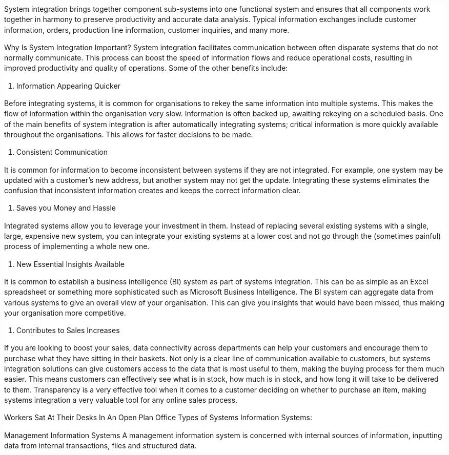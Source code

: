 System integration brings together component sub-systems into one functional system and ensures that all components work together in harmony to preserve productivity and accurate data analysis. Typical information exchanges include customer information, orders, production line information, customer inquiries, and many more.

Why Is System Integration Important?
System integration facilitates communication between often disparate systems that do not normally communicate. This process can boost the speed of information flows and reduce operational costs, resulting in improved productivity and quality of operations. Some of the other benefits include:

1.  Information Appearing Quicker

Before integrating systems, it is common for organisations to rekey the same information into multiple systems. This makes the flow of information within the organisation very slow. Information is often backed up, awaiting rekeying on a scheduled basis. One of the main benefits of system integration is after automatically integrating systems; critical information is more quickly available throughout the organisations. This allows for faster decisions to be made.

1.  Consistent Communication

It is common for information to become inconsistent between systems if they are not integrated. For example, one system may be updated with a customer’s new address, but another system may not get the update. Integrating these systems eliminates the confusion that inconsistent information creates and keeps the correct information clear.

1.  Saves you Money and Hassle

Integrated systems allow you to leverage your investment in them. Instead of replacing several existing systems with a single, large, expensive new system, you can integrate your existing systems at a lower cost and not go through the (sometimes painful) process of implementing a whole new one.

1.  New Essential Insights Available

It is common to establish a business intelligence (BI) system as part of systems integration. This can be as simple as an Excel spreadsheet or something more sophisticated such as Microsoft Business Intelligence. The BI system can aggregate data from various systems to give an overall view of your organisation. This can give you insights that would have been missed, thus making your organisation more competitive.

1.  Contributes to Sales Increases

If you are looking to boost your sales, data connectivity across departments can help your customers and encourage them to purchase what they have sitting in their baskets. Not only is a clear line of communication available to customers, but systems integration solutions can give customers access to the data that is most useful to them, making the buying process for them much easier. This means customers can effectively see what is in stock, how much is in stock, and how long it will take to be delivered to them. Transparency is a very effective tool when it comes to a customer deciding on whether to purchase an item, making systems integration a very valuable tool for any online sales process.

Workers Sat At Their Desks In An Open Plan Office
Types of Systems
Information Systems:

Management Information Systems
A management information system is concerned with internal sources of information, inputting data from internal transactions, files and structured data.
